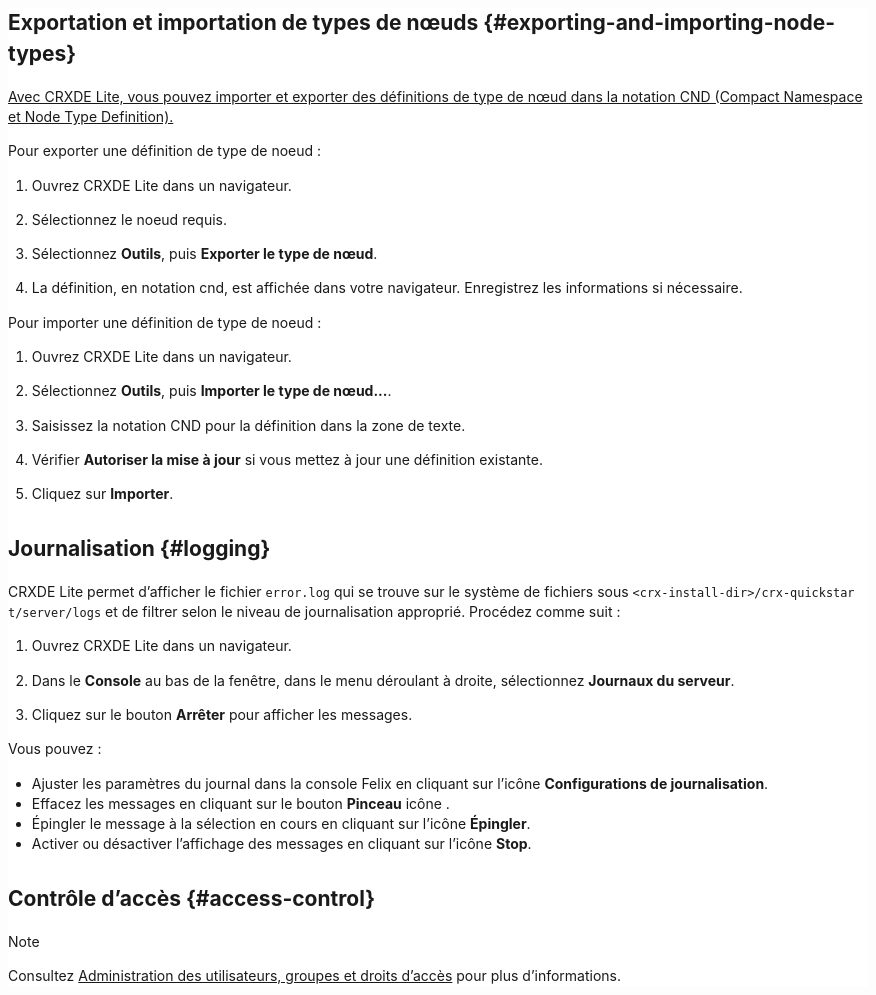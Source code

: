 ## Exportation et importation de types de nœuds {#exporting-and-importing-node-types}

[Avec CRXDE Lite, vous pouvez importer et exporter des définitions de type de nœud dans la notation CND (Compact Namespace et Node Type Definition).](https://jackrabbit.apache.org/jcr/node-type-notation.html)

Pour exporter une définition de type de noeud :

1. Ouvrez CRXDE Lite dans un navigateur.
1. Sélectionnez le noeud requis.
1. Sélectionnez **Outils**, puis **Exporter le type de nœud**.

1. La définition, en notation cnd, est affichée dans votre navigateur. Enregistrez les informations si nécessaire.

Pour importer une définition de type de noeud :

1. Ouvrez CRXDE Lite dans un navigateur.
1. Sélectionnez **Outils**, puis **Importer le type de nœud...**.

1. Saisissez la notation CND pour la définition dans la zone de texte.
1. Vérifier **Autoriser la mise à jour** si vous mettez à jour une définition existante.
1. Cliquez sur **Importer**.

## Journalisation {#logging}

CRXDE Lite permet d’afficher le fichier `error.log` qui se trouve sur le système de fichiers sous `<crx-install-dir>/crx-quickstart/server/logs` et de filtrer selon le niveau de journalisation approprié. Procédez comme suit :

1. Ouvrez CRXDE Lite dans un navigateur.
1. Dans le **Console** au bas de la fenêtre, dans le menu déroulant à droite, sélectionnez **Journaux du serveur**.

1. Cliquez sur le bouton **Arrêter** pour afficher les messages.

Vous pouvez :

* Ajuster les paramètres du journal dans la console Felix en cliquant sur l’icône **Configurations de journalisation**.
* Effacez les messages en cliquant sur le bouton **Pinceau** icône .
* Épingler le message à la sélection en cours en cliquant sur l’icône **Épingler**.
* Activer ou désactiver l’affichage des messages en cliquant sur l’icône **Stop**.

## Contrôle d’accès {#access-control}

>[!NOTE]
>
>Consultez [Administration des utilisateurs, groupes et droits d’accès](/help/sites-administering/user-group-ac-admin.md) pour plus d’informations.
